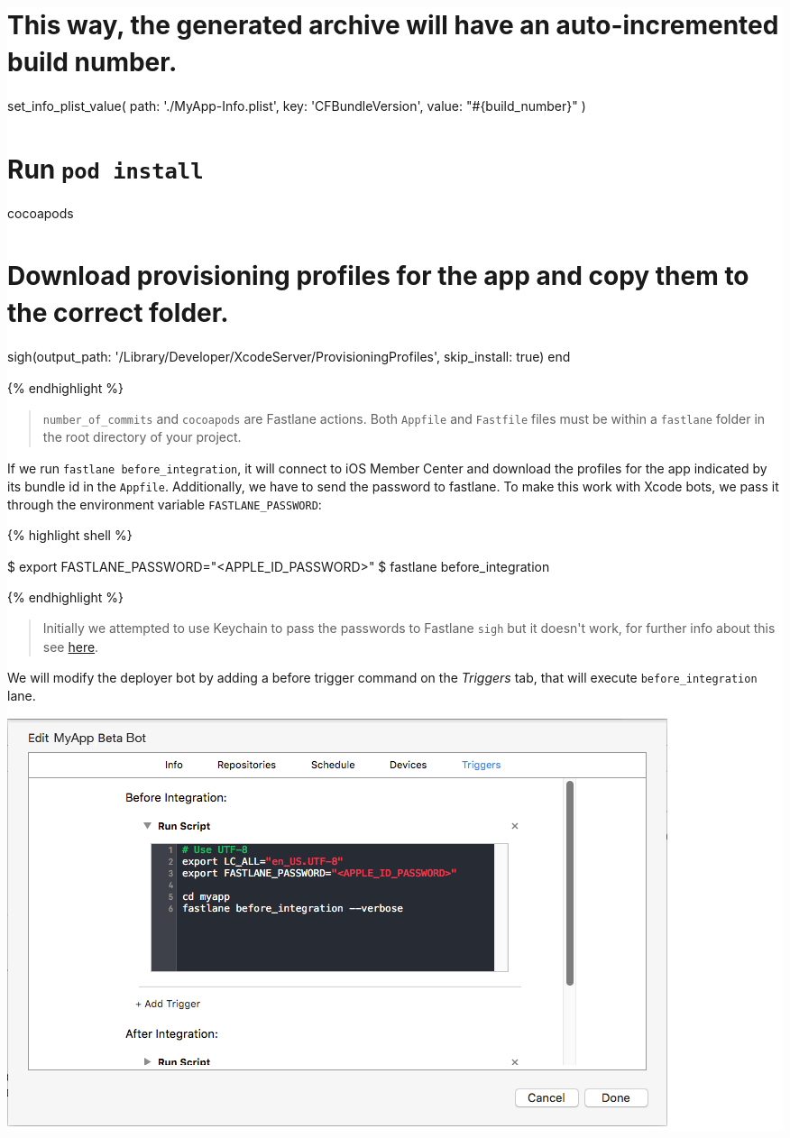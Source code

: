   # This way, the generated archive will have an auto-incremented build number.
  set_info_plist_value(
    path: './MyApp-Info.plist',
    key: 'CFBundleVersion',
    value: "#{build_number}"
  )

  # Run `pod install`
  cocoapods

  # Download provisioning profiles for the app and copy them to the correct folder.
  sigh(output_path: '/Library/Developer/XcodeServer/ProvisioningProfiles', skip_install: true)
end

{% endhighlight %}

> `number_of_commits` and `cocoapods` are Fastlane actions. Both `Appfile` and `Fastfile` files must be within a `fastlane` folder in the root directory of your project.

If we run `fastlane before_integration`, it will connect to iOS Member Center and download the profiles for the app indicated by its bundle id in the `Appfile`. Additionally, we have to send the password to fastlane. To make this work with Xcode bots, we pass it through the environment variable `FASTLANE_PASSWORD`:

{% highlight shell %}

$ export FASTLANE_PASSWORD="<APPLE_ID_PASSWORD>"
$ fastlane before_integration

{% endhighlight %}

> Initially we attempted to use Keychain to pass the passwords to Fastlane `sigh` but it doesn't work, for further info about this see [here](#attempting_to_developer_password_to_fastlane_tools).

We will modify the deployer bot by adding a before trigger command on the *Triggers* tab, that will execute `before_integration` lane.

![Before trigger](/images/remer-xcode-server/before-trigger.png)
